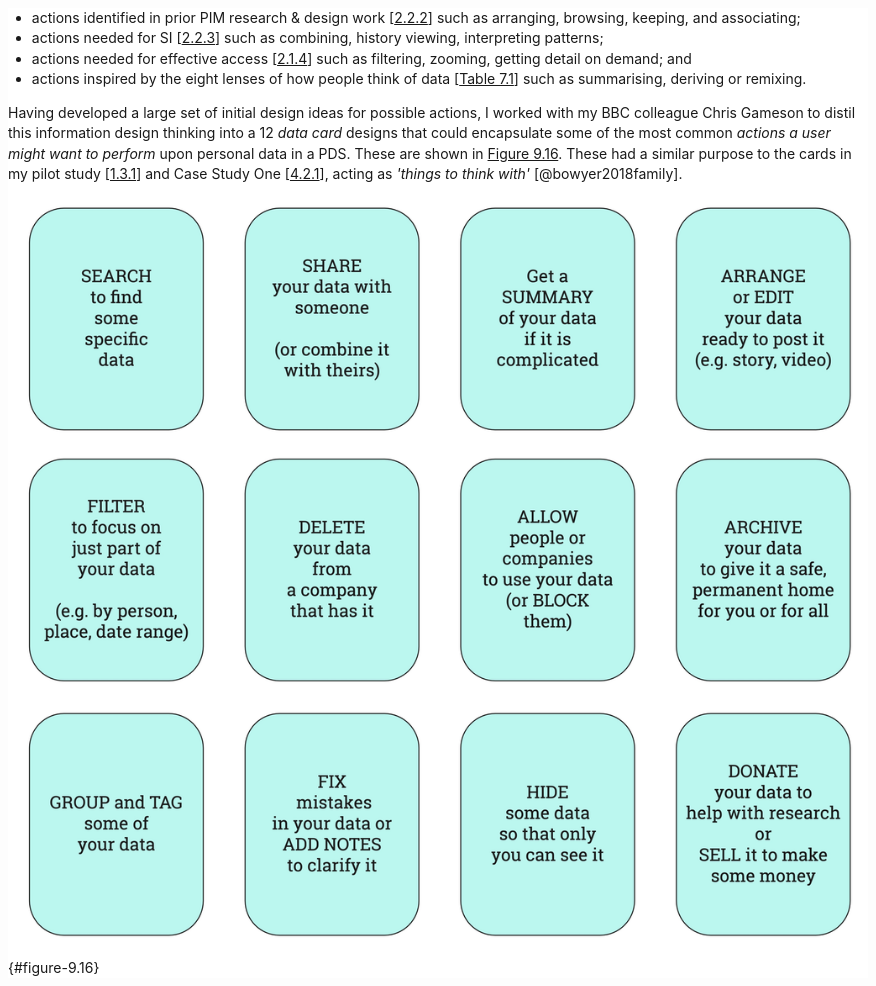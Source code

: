   - actions identified in prior PIM research & design work [[2.2.2](#2.2.2)] such as arranging, browsing, keeping, and associating;
  - actions needed for SI [[2.2.3](#2.2.3)] such as combining, history viewing, interpreting patterns;
  - actions needed for effective access [[2.1.4](#2.1.4)] such as filtering, zooming, getting detail on demand; and
  - actions inspired by the eight lenses of how people think of data [[Table 7.1](#table-7.1)] such as summarising, deriving or remixing.

Having developed a large set of initial design ideas for possible actions, I worked with my BBC colleague Chris Gameson to distil this information design thinking into a 12 _data card_ designs that could encapsulate some of the most common _actions a user might want to perform_ upon personal data in a PDS. These are shown in [Figure 9.16](#figure-9.16). These had a similar purpose to the cards in my pilot study [[1.3.1](#1.3.1)] and Case Study One [[4.2.1](#4.2.1)], acting as _'things to think with'_ [@bowyer2018family].

![Figure 9.16: Actions One Might Perform on Life Information](./src/figs/fig9.16-data-actions.jpg){#figure-9.16}


[^17]: Diagram used here unchanged from _Hivos ToC Guidelines_ [@vanEs2015, 90] under a CC-BY-NC-SA 3.0 license, whose authors state that this diagram was adapted from earlier work by Wilber (1996), Keystone (2008) and Retolaza (2010, 2012).
[^18]: Cluedo board design is a copyright of Hasbro, Inc., fair use applies.
[^19]: The research and design work and insights from my time with BBC R&D's Cornmarket project are documented in more detail in the external publications detailed in [1.3.4](#1.3.4)).
